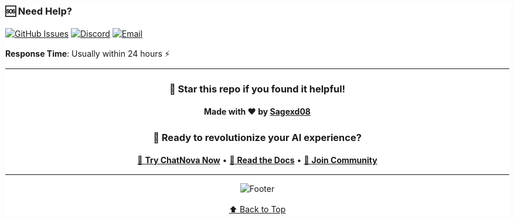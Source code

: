 ### 🆘 Need Help?

[![GitHub Issues](https://img.shields.io/badge/GitHub-Issues-red?style=for-the-badge&logo=github)](https://github.com/Sagexd08/ChatNova/issues)
[![Discord](https://img.shields.io/badge/Discord-Support-blue?style=for-the-badge&logo=discord)](https://discord.gg/chatnova)
[![Email](https://img.shields.io/badge/Email-Contact-green?style=for-the-badge&logo=gmail)](mailto:support@chatnova.dev)

**Response Time**: Usually within 24 hours ⚡

</div>

---

<div align="center">

### 🌟 Star this repo if you found it helpful!

**Made with ❤️ by [Sagexd08](https://github.com/Sagexd08)**

### 🚀 Ready to revolutionize your AI experience?

[🌟 **Try ChatNova Now**](https://chat-nova-ov8xf47mc-sohomchatterjee07-gmailcoms-projects.vercel.app) • [📖 **Read the Docs**](#-features) • [🤝 **Join Community**](#-links--resources)

---

![Footer](https://via.placeholder.com/1200x100/6366f1/ffffff?text=ChatNova+-+The+Future+of+AI+Conversation)

[⬆ Back to Top](#-chatnova---next-generation-ai-companion)

</div>
